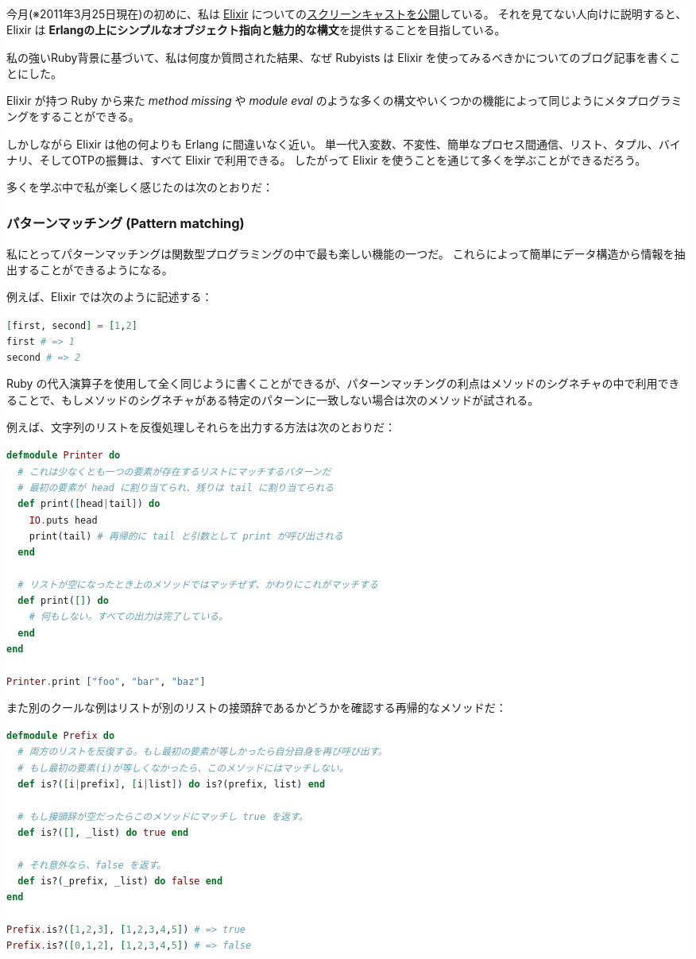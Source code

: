 今月(※2011年3月25日現在)の初めに、私は [Elixir](http://github.com/elixir-lang/elixir) についての[スクリーンキャストを公開](http://blog.plataformatec.com.br/2011/03/screencast-elixir-simple-object-orientation-and-charming-syntax-on-top-of-erlang/)している。
 それを見てない人向けに説明すると、Elixir は **Erlangの上にシンプルなオブジェクト指向と魅力的な構文**を提供することを目指している。

私の強いRuby背景に基づいて、私は何度か質問された結果、なぜ Rubyists は Elixir を使ってみるべきかについてのブログ記事を書くことにした。


Elixir が持つ Ruby から来た *method missing* や *module eval* のような多くの構文やいくつかの機能によって同じようにメタプログラミングをすることができる。

しかしながら Elixir は他の何よりも Erlang に間違いなく近い。
単一代入変数、不変性、簡単なプロセス間通信、リスト、タプル、バイナリ、そしてOTPの振舞は、すべて Elixir で利用できる。
したがって Elixir を使うことを通じて多くを学ぶことができるだろう。

多くを学ぶ中で私が楽しく感じたのは次のとおりだ：

### パターンマッチング (Pattern matching)

私にとってパターンマッチングは関数型プログラミングの中で最も楽しい機能の一つだ。
これらによって簡単にデータ構造から情報を抽出することができるようになる。

例えば、Elixir では次のように記述する：

``` elixir
[first, second] = [1,2]
first # => 1
second # => 2
```

Ruby の代入演算子を使用して全く同じように書くことができるが、パターンマッチングの利点はメソッドのシグネチャの中で利用できることで、もしメソッドのシグネチャがある特定のパターンに一致しない場合は次のメソッドが試される。

例えば、文字列のリストを反復処理しそれらを出力する方法は次のとおりだ：

``` elixir
defmodule Printer do
  # これは少なくとも一つの要素が存在するリストにマッチするパターンだ
  # 最初の要素が head に割り当てられ、残りは tail に割り当てられる
  def print([head|tail]) do
    IO.puts head
    print(tail) # 再帰的に tail と引数として print が呼び出される
  end

  # リストが空になったとき上のメソッドではマッチぜず、かわりにこれがマッチする
  def print([]) do
    # 何もしない。すべての出力は完了している。
  end
end

Printer.print ["foo", "bar", "baz"]
```

また別のクールな例はリストが別のリストの接頭辞であるかどうかを確認する再帰的なメソッドだ：

``` elixir
defmodule Prefix do
  # 両方のリストを反復する。もし最初の要素が等しかったら自分自身を再び呼び出す。
  # もし最初の要素(i)が等しくなかったら、このメソッドにはマッチしない。
  def is?([i|prefix], [i|list]) do is?(prefix, list) end

  # もし接頭辞が空だったらこのメソッドにマッチし true を返す。
  def is?([], _list) do true end

  # それ意外なら、false を返す。
  def is?(_prefix, _list) do false end
end

Prefix.is?([1,2,3], [1,2,3,4,5]) # => true
Prefix.is?([0,1,2], [1,2,3,4,5]) # => false
```
